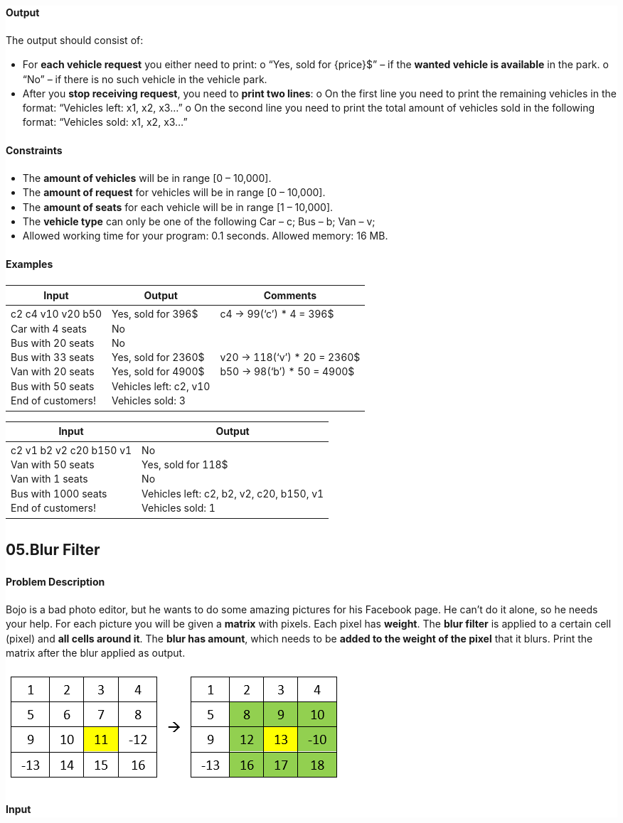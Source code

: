 #### Output

The output should consist of:
- For **each vehicle request** you either need to print:
o	“Yes, sold for {price}$” – if the **wanted vehicle is available** in the park.
o	“No” – if there is no such vehicle in the vehicle park.
- After you **stop receiving request**, you need to **print two lines**:
o	On the first line you need to print the remaining vehicles in the format: 
“Vehicles left: x1, x2, x3…”
o	On the second line you need to print the total amount of vehicles sold in the following format: “Vehicles sold: x1, x2, x3…”

#### Constraints

- The **amount of vehicles** will be in range [0 – 10,000].
- The **amount of request** for vehicles will be in range [0 – 10,000].
- The **amount of seats** for each vehicle will be in range [1 – 10,000].
- The **vehicle type** can only be one of the following Car – c; Bus – b; Van – v;
- Allowed working time for your program: 0.1 seconds. Allowed memory: 16 MB.

#### Examples
| **Input** | **Output** | **Comments** |
|---|---|---|
|c2 c4 v10 v20 b50 <br/> Car with 4 seats <br/> Bus with 20 seats <br/> Bus with 33 seats <br/> Van with 20 seats <br/> Bus with 50 seats <br/> End of customers! |Yes, sold for 396$ <br/> No <br/> No <br/> Yes, sold for 2360$ <br/> Yes, sold for 4900$ <br/> Vehicles left: c2, v10 <br/> Vehicles sold: 3|c4 -> 99(‘c’) * 4 = 396$ <br/>  <br/>  <br/> v20 -> 118(‘v’) * 20 = 2360$ <br/> b50 -> 98(‘b’) * 50 = 4900$|

| **Input** | **Output** | 
|---|---|
|c2 v1 b2 v2 c20 b150 v1 <br/> Van with 50 seats <br/> Van with 1 seats <br/> Bus with 1000 seats <br/> End of customers!|No <br/> Yes, sold for 118$ <br/> No <br/> Vehicles left: c2, b2, v2, c20, b150, v1 <br/> Vehicles sold: 1| 

## 05.Blur Filter

#### Problem Description

Bojo is a bad photo editor, but he wants to do some amazing pictures for his Facebook page. He can’t do it alone, so he needs your help. For each picture you will be given a **matrix** with pixels. Each pixel has **weight**. The **blur filter** is applied to a certain cell (pixel) and **all cells around it**. The **blur has amount**, which needs to be **added to the weight of the pixel** that it blurs. Print the matrix after the blur applied as output.

![Not fount](/SoftUni-Software-Engineering-master/Programmin%20Fundamentals/OldExams/images/exam1.PNG)

#### Input
